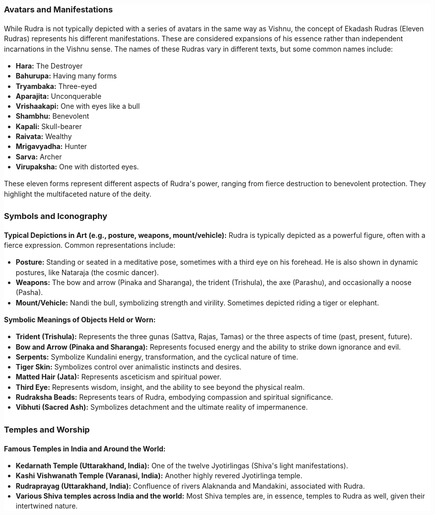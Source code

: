 ###  Avatars and Manifestations

While Rudra is not typically depicted with a series of avatars in the same way as Vishnu, the concept of Ekadash Rudras (Eleven Rudras) represents his different manifestations. These are considered expansions of his essence rather than independent incarnations in the Vishnu sense. The names of these Rudras vary in different texts, but some common names include:

*   **Hara:** The Destroyer
*   **Bahurupa:** Having many forms
*   **Tryambaka:** Three-eyed
*   **Aparajita:** Unconquerable
*   **Vrishaakapi:** One with eyes like a bull
*   **Shambhu:** Benevolent
*   **Kapali:** Skull-bearer
*   **Raivata:** Wealthy
*   **Mrigavyadha:** Hunter
*   **Sarva:** Archer
*   **Virupaksha:** One with distorted eyes.

These eleven forms represent different aspects of Rudra's power, ranging from fierce destruction to benevolent protection.  They highlight the multifaceted nature of the deity.

###  Symbols and Iconography

**Typical Depictions in Art (e.g., posture, weapons, mount/vehicle):** Rudra is typically depicted as a powerful figure, often with a fierce expression.  Common representations include:

*   **Posture:** Standing or seated in a meditative pose, sometimes with a third eye on his forehead.  He is also shown in dynamic postures, like Nataraja (the cosmic dancer).
*   **Weapons:** The bow and arrow (Pinaka and Sharanga), the trident (Trishula), the axe (Parashu), and occasionally a noose (Pasha).
*   **Mount/Vehicle:** Nandi the bull, symbolizing strength and virility.  Sometimes depicted riding a tiger or elephant.

**Symbolic Meanings of Objects Held or Worn:**

*   **Trident (Trishula):** Represents the three gunas (Sattva, Rajas, Tamas) or the three aspects of time (past, present, future).
*   **Bow and Arrow (Pinaka and Sharanga):** Represents focused energy and the ability to strike down ignorance and evil.
*   **Serpents:** Symbolize Kundalini energy, transformation, and the cyclical nature of time.
*   **Tiger Skin:** Symbolizes control over animalistic instincts and desires.
*   **Matted Hair (Jata):** Represents asceticism and spiritual power.
*   **Third Eye:** Represents wisdom, insight, and the ability to see beyond the physical realm.
*   **Rudraksha Beads:** Represents tears of Rudra, embodying compassion and spiritual significance.
*   **Vibhuti (Sacred Ash):** Symbolizes detachment and the ultimate reality of impermanence.

###  Temples and Worship

**Famous Temples in India and Around the World:**

*   **Kedarnath Temple (Uttarakhand, India):** One of the twelve Jyotirlingas (Shiva's light manifestations).
*   **Kashi Vishwanath Temple (Varanasi, India):** Another highly revered Jyotirlinga temple.
*   **Rudraprayag (Uttarakhand, India):** Confluence of rivers Alaknanda and Mandakini, associated with Rudra.
*   **Various Shiva temples across India and the world:** Most Shiva temples are, in essence, temples to Rudra as well, given their intertwined nature.
